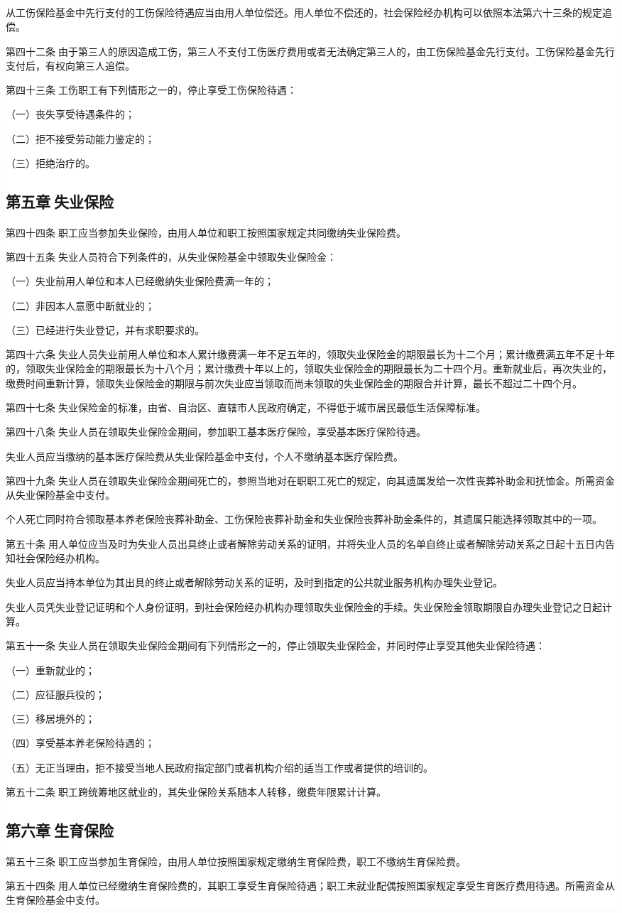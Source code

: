 从工伤保险基金中先行支付的工伤保险待遇应当由用人单位偿还。用人单位不偿还的，社会保险经办机构可以依照本法第六十三条的规定追偿。

第四十二条 由于第三人的原因造成工伤，第三人不支付工伤医疗费用或者无法确定第三人的，由工伤保险基金先行支付。工伤保险基金先行支付后，有权向第三人追偿。

第四十三条 工伤职工有下列情形之一的，停止享受工伤保险待遇：

（一）丧失享受待遇条件的；

（二）拒不接受劳动能力鉴定的；

（三）拒绝治疗的。

## 第五章 失业保险

第四十四条 职工应当参加失业保险，由用人单位和职工按照国家规定共同缴纳失业保险费。

第四十五条 失业人员符合下列条件的，从失业保险基金中领取失业保险金：

（一）失业前用人单位和本人已经缴纳失业保险费满一年的；

（二）非因本人意愿中断就业的；

（三）已经进行失业登记，并有求职要求的。

第四十六条 失业人员失业前用人单位和本人累计缴费满一年不足五年的，领取失业保险金的期限最长为十二个月；累计缴费满五年不足十年的，领取失业保险金的期限最长为十八个月；累计缴费十年以上的，领取失业保险金的期限最长为二十四个月。重新就业后，再次失业的，缴费时间重新计算，领取失业保险金的期限与前次失业应当领取而尚未领取的失业保险金的期限合并计算，最长不超过二十四个月。

第四十七条 失业保险金的标准，由省、自治区、直辖市人民政府确定，不得低于城市居民最低生活保障标准。

第四十八条 失业人员在领取失业保险金期间，参加职工基本医疗保险，享受基本医疗保险待遇。

失业人员应当缴纳的基本医疗保险费从失业保险基金中支付，个人不缴纳基本医疗保险费。

第四十九条 失业人员在领取失业保险金期间死亡的，参照当地对在职职工死亡的规定，向其遗属发给一次性丧葬补助金和抚恤金。所需资金从失业保险基金中支付。

个人死亡同时符合领取基本养老保险丧葬补助金、工伤保险丧葬补助金和失业保险丧葬补助金条件的，其遗属只能选择领取其中的一项。

第五十条 用人单位应当及时为失业人员出具终止或者解除劳动关系的证明，并将失业人员的名单自终止或者解除劳动关系之日起十五日内告知社会保险经办机构。

失业人员应当持本单位为其出具的终止或者解除劳动关系的证明，及时到指定的公共就业服务机构办理失业登记。

失业人员凭失业登记证明和个人身份证明，到社会保险经办机构办理领取失业保险金的手续。失业保险金领取期限自办理失业登记之日起计算。

第五十一条 失业人员在领取失业保险金期间有下列情形之一的，停止领取失业保险金，并同时停止享受其他失业保险待遇：

（一）重新就业的；

（二）应征服兵役的；

（三）移居境外的；

（四）享受基本养老保险待遇的；

（五）无正当理由，拒不接受当地人民政府指定部门或者机构介绍的适当工作或者提供的培训的。

第五十二条 职工跨统筹地区就业的，其失业保险关系随本人转移，缴费年限累计计算。

## 第六章 生育保险

第五十三条 职工应当参加生育保险，由用人单位按照国家规定缴纳生育保险费，职工不缴纳生育保险费。

第五十四条 用人单位已经缴纳生育保险费的，其职工享受生育保险待遇；职工未就业配偶按照国家规定享受生育医疗费用待遇。所需资金从生育保险基金中支付。
